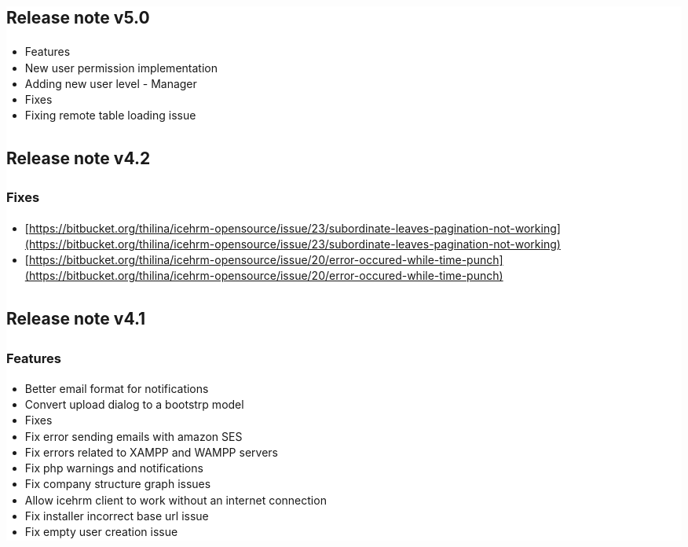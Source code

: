 ## Release note v5.0

* Features
* New user permission implementation
* Adding new user level - Manager
* Fixes
* Fixing remote table loading issue

## Release note v4.2

### Fixes

* [https://bitbucket.org/thilina/icehrm-opensource/issue/23/subordinate-leaves-pagination-not-working](https://bitbucket.org/thilina/icehrm-opensource/issue/23/subordinate-leaves-pagination-not-working)
* [https://bitbucket.org/thilina/icehrm-opensource/issue/20/error-occured-while-time-punch](https://bitbucket.org/thilina/icehrm-opensource/issue/20/error-occured-while-time-punch)

## Release note v4.1

### Features

* Better email format for notifications
* Convert upload dialog to a bootstrp model
* Fixes
* Fix error sending emails with amazon SES
* Fix errors related to XAMPP and WAMPP servers
* Fix php warnings and notifications
* Fix company structure graph issues
* Allow icehrm client to work without an internet connection
* Fix installer incorrect base url issue
* Fix empty user creation issue

